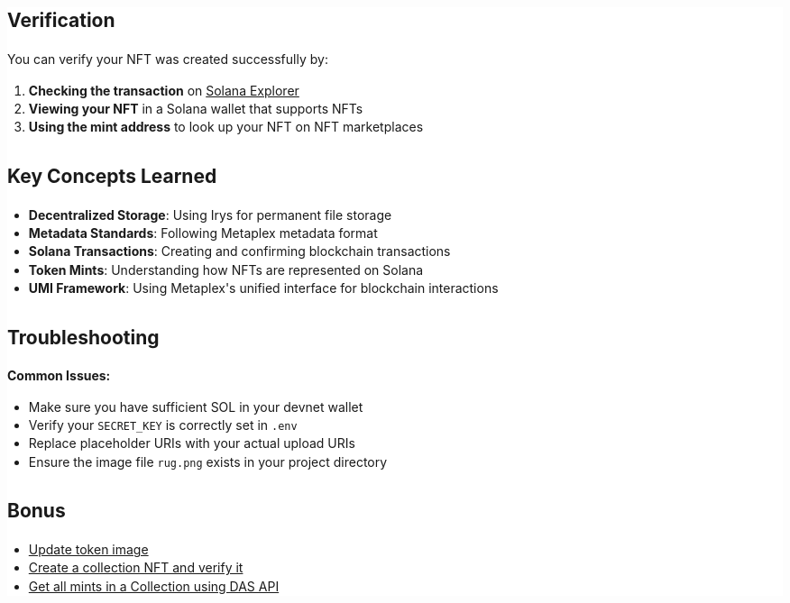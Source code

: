 ## Verification

You can verify your NFT was created successfully by:

1. **Checking the transaction** on [Solana Explorer](https://explorer.solana.com/?cluster=devnet)
2. **Viewing your NFT** in a Solana wallet that supports NFTs
3. **Using the mint address** to look up your NFT on NFT marketplaces

## Key Concepts Learned

- **Decentralized Storage**: Using Irys for permanent file storage
- **Metadata Standards**: Following Metaplex metadata format
- **Solana Transactions**: Creating and confirming blockchain transactions
- **Token Mints**: Understanding how NFTs are represented on Solana
- **UMI Framework**: Using Metaplex's unified interface for blockchain interactions

## Troubleshooting

**Common Issues:**

- Make sure you have sufficient SOL in your devnet wallet
- Verify your `SECRET_KEY` is correctly set in `.env`
- Replace placeholder URIs with your actual upload URIs
- Ensure the image file `rug.png` exists in your project directory

## Bonus

- [Update token image](https://developers.metaplex.com/token-metadata/update)
- [Create a collection NFT and verify it](https://developers.metaplex.com/token-metadata/collections)
- [Get all mints in a Collection using DAS API](https://developers.metaplex.com/token-metadata/guides/get-by-collection)
